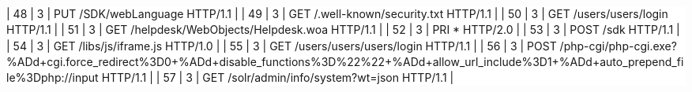 |  48 |                     3 | PUT /SDK/webLanguage HTTP/1.1                                                                                                                                                                                                                                                                                                                                                                                                                                                                                                                                                       |
|  49 |                     3 | GET /.well-known/security.txt HTTP/1.1                                                                                                                                                                                                                                                                                                                                                                                                                                                                                                                                              |
|  50 |                     3 | GET /users/users/login HTTP/1.1                                                                                                                                                                                                                                                                                                                                                                                                                                                                                                                                                     |
|  51 |                     3 | GET /helpdesk/WebObjects/Helpdesk.woa HTTP/1.1                                                                                                                                                                                                                                                                                                                                                                                                                                                                                                                                      |
|  52 |                     3 | PRI * HTTP/2.0                                                                                                                                                                                                                                                                                                                                                                                                                                                                                                                                                                      |
|  53 |                     3 | POST /sdk HTTP/1.1                                                                                                                                                                                                                                                                                                                                                                                                                                                                                                                                                                  |
|  54 |                     3 | GET /libs/js/iframe.js HTTP/1.0                                                                                                                                                                                                                                                                                                                                                                                                                                                                                                                                                     |
|  55 |                     3 | GET /users/users/users/login HTTP/1.1                                                                                                                                                                                                                                                                                                                                                                                                                                                                                                                                               |
|  56 |                     3 | POST /php-cgi/php-cgi.exe?%ADd+cgi.force_redirect%3D0+%ADd+disable_functions%3D%22%22+%ADd+allow_url_include%3D1+%ADd+auto_prepend_file%3Dphp://input HTTP/1.1                                                                                                                                                                                                                                                                                                                                                                                                                      |
|  57 |                     3 | GET /solr/admin/info/system?wt=json HTTP/1.1                                                                                                                                                                                                                                                                                                                                                                                                                                                                                                                                        |
